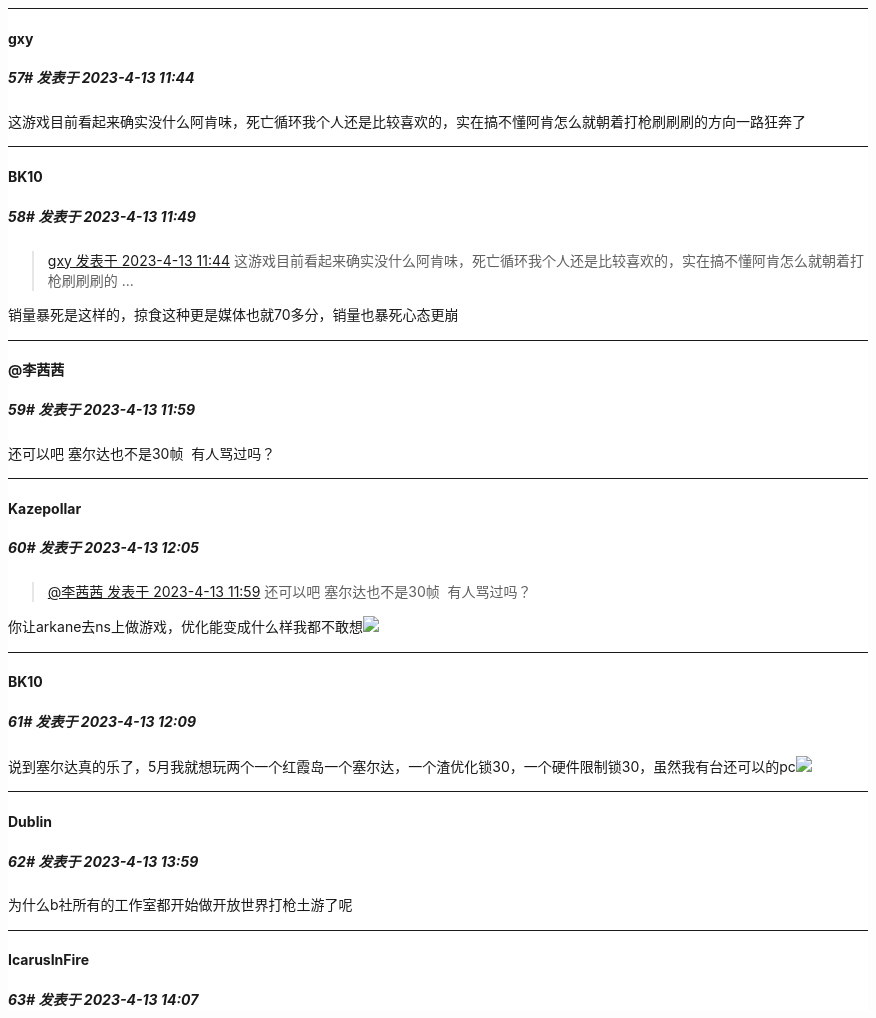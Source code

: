 *****

####  gxy  
##### 57#       发表于 2023-4-13 11:44

这游戏目前看起来确实没什么阿肯味，死亡循环我个人还是比较喜欢的，实在搞不懂阿肯怎么就朝着打枪刷刷刷的方向一路狂奔了

*****

####  BK10  
##### 58#       发表于 2023-4-13 11:49

<blockquote><a href="httphttps://bbs.saraba1st.com/2b/forum.php?mod=redirect&amp;goto=findpost&amp;pid=60434922&amp;ptid=2128576" target="_blank">gxy 发表于 2023-4-13 11:44</a>
这游戏目前看起来确实没什么阿肯味，死亡循环我个人还是比较喜欢的，实在搞不懂阿肯怎么就朝着打枪刷刷刷的 ...</blockquote>
销量暴死是这样的，掠食这种更是媒体也就70多分，销量也暴死心态更崩

*****

####  @李茜茜  
##### 59#       发表于 2023-4-13 11:59

还可以吧 塞尔达也不是30帧  有人骂过吗？

*****

####  Kazepollar  
##### 60#       发表于 2023-4-13 12:05

<blockquote><a href="httphttps://bbs.saraba1st.com/2b/forum.php?mod=redirect&amp;goto=findpost&amp;pid=60435161&amp;ptid=2128576" target="_blank">@李茜茜 发表于 2023-4-13 11:59</a>
 还可以吧 塞尔达也不是30帧  有人骂过吗？</blockquote>
你让arkane去ns上做游戏，优化能变成什么样我都不敢想<img src="https://static.saraba1st.com/image/smiley/face2017/067.png" referrerpolicy="no-referrer">


*****

####  BK10  
##### 61#       发表于 2023-4-13 12:09

说到塞尔达真的乐了，5月我就想玩两个一个红霞岛一个塞尔达，一个渣优化锁30，一个硬件限制锁30，虽然我有台还可以的pc<img src="https://static.saraba1st.com/image/smiley/face2017/002.png" referrerpolicy="no-referrer">


*****

####  Dublin  
##### 62#       发表于 2023-4-13 13:59

为什么b社所有的工作室都开始做开放世界打枪土游了呢


*****

####  IcarusInFire  
##### 63#       发表于 2023-4-13 14:07
